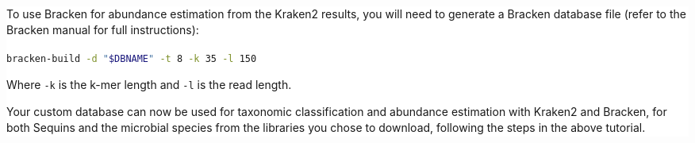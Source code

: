 To use Bracken for abundance estimation from the Kraken2 results, you
will need to generate a Bracken database file (refer to the Bracken
manual for full instructions):

``` sh
bracken-build -d "$DBNAME" -t 8 -k 35 -l 150
```

Where `-k` is the k-mer length and `-l` is the read length.

Your custom database can now be used for taxonomic classification and
abundance estimation with Kraken2 and Bracken, for both Sequins and the
microbial species from the libraries you chose to download, following
the steps in the above tutorial.
